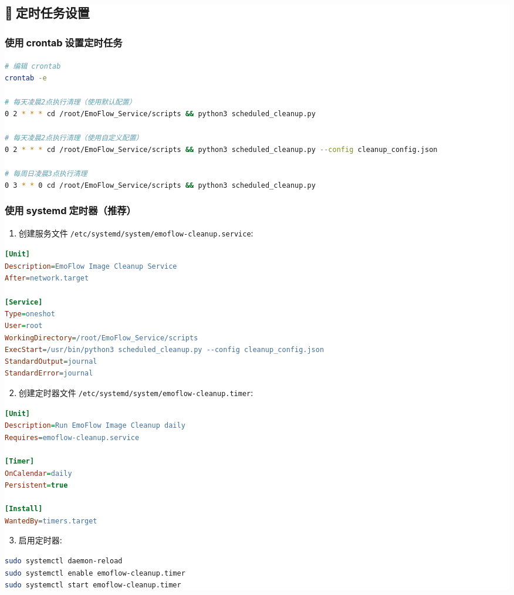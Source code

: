 ## 🔧 定时任务设置

### 使用 crontab 设置定时任务

```bash
# 编辑 crontab
crontab -e

# 每天凌晨2点执行清理（使用默认配置）
0 2 * * * cd /root/EmoFlow_Service/scripts && python3 scheduled_cleanup.py

# 每天凌晨2点执行清理（使用自定义配置）
0 2 * * * cd /root/EmoFlow_Service/scripts && python3 scheduled_cleanup.py --config cleanup_config.json

# 每周日凌晨3点执行清理
0 3 * * 0 cd /root/EmoFlow_Service/scripts && python3 scheduled_cleanup.py
```

### 使用 systemd 定时器（推荐）

1. 创建服务文件 `/etc/systemd/system/emoflow-cleanup.service`:
```ini
[Unit]
Description=EmoFlow Image Cleanup Service
After=network.target

[Service]
Type=oneshot
User=root
WorkingDirectory=/root/EmoFlow_Service/scripts
ExecStart=/usr/bin/python3 scheduled_cleanup.py --config cleanup_config.json
StandardOutput=journal
StandardError=journal
```

2. 创建定时器文件 `/etc/systemd/system/emoflow-cleanup.timer`:
```ini
[Unit]
Description=Run EmoFlow Image Cleanup daily
Requires=emoflow-cleanup.service

[Timer]
OnCalendar=daily
Persistent=true

[Install]
WantedBy=timers.target
```

3. 启用定时器:
```bash
sudo systemctl daemon-reload
sudo systemctl enable emoflow-cleanup.timer
sudo systemctl start emoflow-cleanup.timer
```

